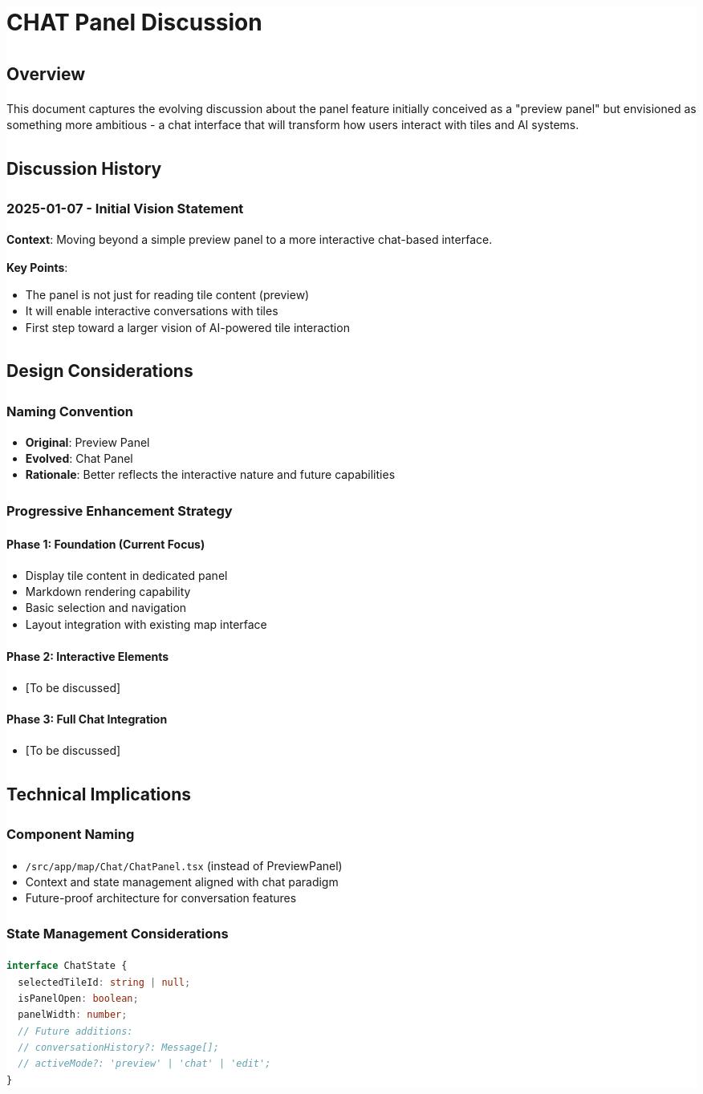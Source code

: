 # CHAT Panel Discussion

## Overview
This document captures the evolving discussion about the panel feature initially conceived as a "preview panel" but envisioned as something more ambitious - a chat interface that will transform how users interact with tiles and AI systems.

## Discussion History

### 2025-01-07 - Initial Vision Statement

**Context**: Moving beyond a simple preview panel to a more interactive chat-based interface.

**Key Points**:
- The panel is not just for reading tile content (preview)
- It will enable interactive conversations with tiles
- First step toward a larger vision of AI-powered tile interaction

## Design Considerations

### Naming Convention
- **Original**: Preview Panel
- **Evolved**: Chat Panel
- **Rationale**: Better reflects the interactive nature and future capabilities

### Progressive Enhancement Strategy

#### Phase 1: Foundation (Current Focus)
- Display tile content in dedicated panel
- Markdown rendering capability
- Basic selection and navigation
- Layout integration with existing map interface

#### Phase 2: Interactive Elements
- [To be discussed]

#### Phase 3: Full Chat Integration
- [To be discussed]

## Technical Implications

### Component Naming
- `/src/app/map/Chat/ChatPanel.tsx` (instead of PreviewPanel)
- Context and state management aligned with chat paradigm
- Future-proof architecture for conversation features

### State Management Considerations
```typescript
interface ChatState {
  selectedTileId: string | null;
  isPanelOpen: boolean;
  panelWidth: number;
  // Future additions:
  // conversationHistory?: Message[];
  // activeMode?: 'preview' | 'chat' | 'edit';
}
```
